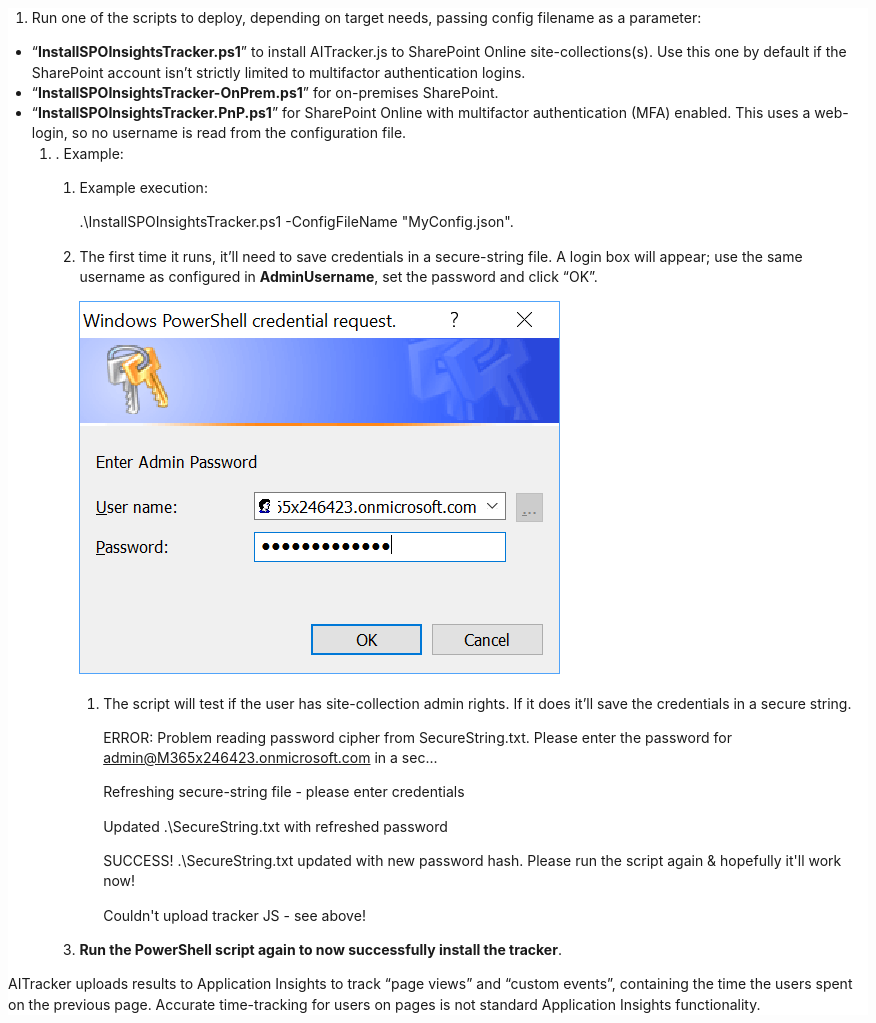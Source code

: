 1.  Run one of the scripts to deploy, depending on target needs, passing config filename as a parameter:
-   “**InstallSPOInsightsTracker.ps1**” to install AITracker.js to SharePoint Online site-collections(s). Use this one by default if the SharePoint account isn’t strictly limited to multifactor authentication logins.
-   “**InstallSPOInsightsTracker-OnPrem.ps1**” for on-premises SharePoint.
-   “**InstallSPOInsightsTracker.PnP.ps1**” for SharePoint Online with multifactor authentication (MFA) enabled. This uses a web-login, so no username is read from the configuration file.
    1.  . Example:
        1.  Example execution:

            .\\InstallSPOInsightsTracker.ps1 -ConfigFileName "MyConfig.json".

        2.  The first time it runs, it’ll need to save credentials in a secure-string file. A login box will appear; use the same username as configured in **AdminUsername**, set the password and click “OK”.

            ![Graphical user interface, text, application Description automatically generated](media/13cc23deb9bac83c7909c6885637c305.png)

            1.  The script will test if the user has site-collection admin rights. If it does it’ll save the credentials in a secure string.

                ERROR: Problem reading password cipher from SecureString.txt. Please enter the password for admin@M365x246423.onmicrosoft.com in a sec...

                Refreshing secure-string file - please enter credentials

                Updated .\\SecureString.txt with refreshed password

                SUCCESS! .\\SecureString.txt updated with new password hash. Please run the script again & hopefully it'll work now!

                Couldn't upload tracker JS - see above!

        3.  **Run the PowerShell script again to now successfully install the tracker**.

AITracker uploads results to Application Insights to track “page views” and “custom events”, containing the time the users spent on the previous page. Accurate time-tracking for users on pages is not standard Application Insights functionality.
